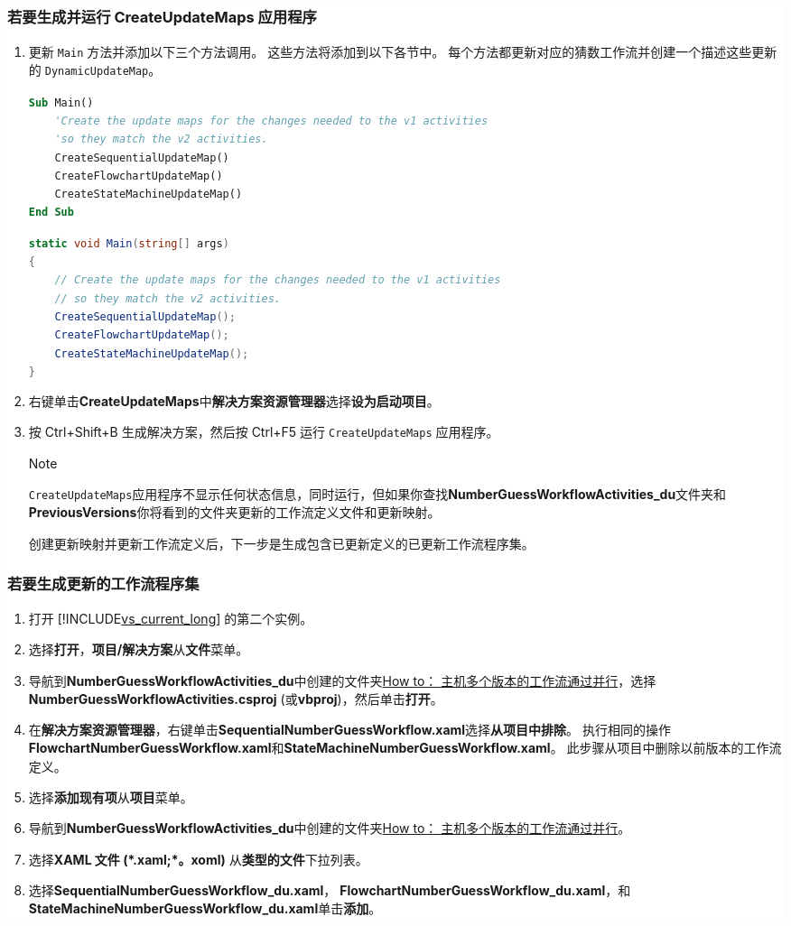 ###  <a name="BKMK_CreateUpdateMaps"></a> 若要生成并运行 CreateUpdateMaps 应用程序  
  
1.  更新 `Main` 方法并添加以下三个方法调用。 这些方法将添加到以下各节中。 每个方法都更新对应的猜数工作流并创建一个描述这些更新的 `DynamicUpdateMap`。  
  
    ```vb  
    Sub Main()  
        'Create the update maps for the changes needed to the v1 activities  
        'so they match the v2 activities.  
        CreateSequentialUpdateMap()  
        CreateFlowchartUpdateMap()  
        CreateStateMachineUpdateMap()  
    End Sub  
    ```  
  
    ```csharp  
    static void Main(string[] args)  
    {  
        // Create the update maps for the changes needed to the v1 activities  
        // so they match the v2 activities.  
        CreateSequentialUpdateMap();  
        CreateFlowchartUpdateMap();  
        CreateStateMachineUpdateMap();  
    }  
    ```  
  
2.  右键单击**CreateUpdateMaps**中**解决方案资源管理器**选择**设为启动项目**。  
  
3.  按 Ctrl+Shift+B 生成解决方案，然后按 Ctrl+F5 运行 `CreateUpdateMaps` 应用程序。  
  
    > [!NOTE]
    >  `CreateUpdateMaps`应用程序不显示任何状态信息，同时运行，但如果你查找**NumberGuessWorkflowActivities_du**文件夹和**PreviousVersions**你将看到的文件夹更新的工作流定义文件和更新映射。  
  
     创建更新映射并更新工作流定义后，下一步是生成包含已更新定义的已更新工作流程序集。  
  
###  <a name="BKMK_BuildAssembly"></a> 若要生成更新的工作流程序集  
  
1.  打开 [!INCLUDE[vs_current_long](../../../includes/vs-current-long-md.md)] 的第二个实例。  
  
2.  选择**打开**，**项目/解决方案**从**文件**菜单。  
  
3.  导航到**NumberGuessWorkflowActivities_du**中创建的文件夹[How to： 主机多个版本的工作流通过并行](../../../docs/framework/windows-workflow-foundation/how-to-host-multiple-versions-of-a-workflow-side-by-side.md)，选择**NumberGuessWorkflowActivities.csproj** (或**vbproj**)，然后单击**打开**。  
  
4.  在**解决方案资源管理器**，右键单击**SequentialNumberGuessWorkflow.xaml**选择**从项目中排除**。 执行相同的操作**FlowchartNumberGuessWorkflow.xaml**和**StateMachineNumberGuessWorkflow.xaml**。 此步骤从项目中删除以前版本的工作流定义。  
  
5.  选择**添加现有项**从**项目**菜单。  
  
6.  导航到**NumberGuessWorkflowActivities_du**中创建的文件夹[How to： 主机多个版本的工作流通过并行](../../../docs/framework/windows-workflow-foundation/how-to-host-multiple-versions-of-a-workflow-side-by-side.md)。  
  
7.  选择**XAML 文件 (\*.xaml;\*。xoml)** 从**类型的文件**下拉列表。  
  
8.  选择**SequentialNumberGuessWorkflow_du.xaml**， **FlowchartNumberGuessWorkflow_du.xaml**，和**StateMachineNumberGuessWorkflow_du.xaml**单击**添加**。  
  